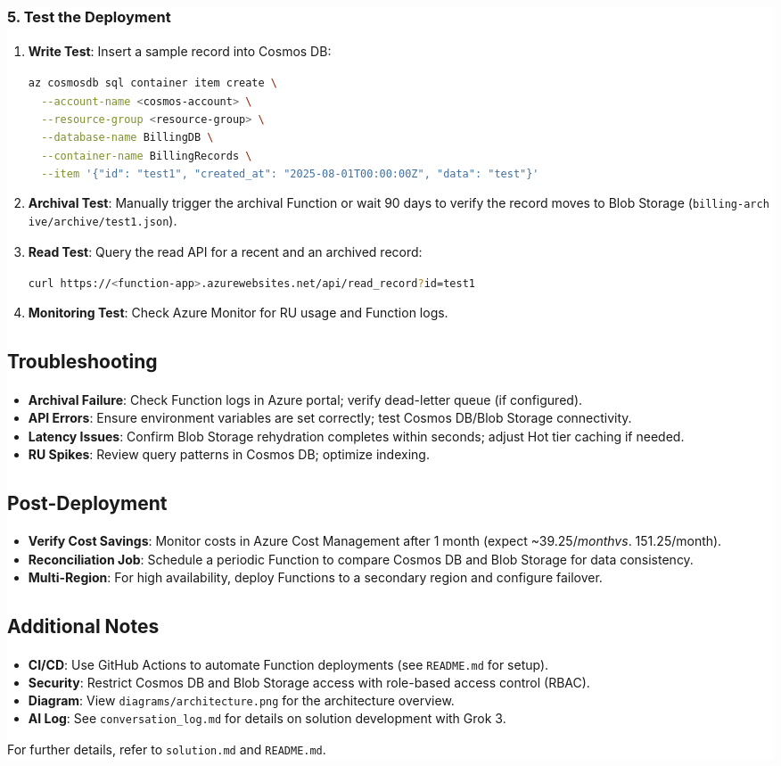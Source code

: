 ### 5. Test the Deployment
1. **Write Test**: Insert a sample record into Cosmos DB:
   ```bash
   az cosmosdb sql container item create \
     --account-name <cosmos-account> \
     --resource-group <resource-group> \
     --database-name BillingDB \
     --container-name BillingRecords \
     --item '{"id": "test1", "created_at": "2025-08-01T00:00:00Z", "data": "test"}'
   ```

2. **Archival Test**: Manually trigger the archival Function or wait 90 days to verify the record moves to Blob Storage (`billing-archive/archive/test1.json`).

3. **Read Test**: Query the read API for a recent and an archived record:
   ```bash
   curl https://<function-app>.azurewebsites.net/api/read_record?id=test1
   ```

4. **Monitoring Test**: Check Azure Monitor for RU usage and Function logs.

## Troubleshooting

- **Archival Failure**: Check Function logs in Azure portal; verify dead-letter queue (if configured).
- **API Errors**: Ensure environment variables are set correctly; test Cosmos DB/Blob Storage connectivity.
- **Latency Issues**: Confirm Blob Storage rehydration completes within seconds; adjust Hot tier caching if needed.
- **RU Spikes**: Review query patterns in Cosmos DB; optimize indexing.

## Post-Deployment

- **Verify Cost Savings**: Monitor costs in Azure Cost Management after 1 month (expect ~$39.25/month vs. ~$151.25/month).
- **Reconciliation Job**: Schedule a periodic Function to compare Cosmos DB and Blob Storage for data consistency.
- **Multi-Region**: For high availability, deploy Functions to a secondary region and configure failover.

## Additional Notes

- **CI/CD**: Use GitHub Actions to automate Function deployments (see `README.md` for setup).
- **Security**: Restrict Cosmos DB and Blob Storage access with role-based access control (RBAC).
- **Diagram**: View `diagrams/architecture.png` for the architecture overview.
- **AI Log**: See `conversation_log.md` for details on solution development with Grok 3.

For further details, refer to `solution.md` and `README.md`.